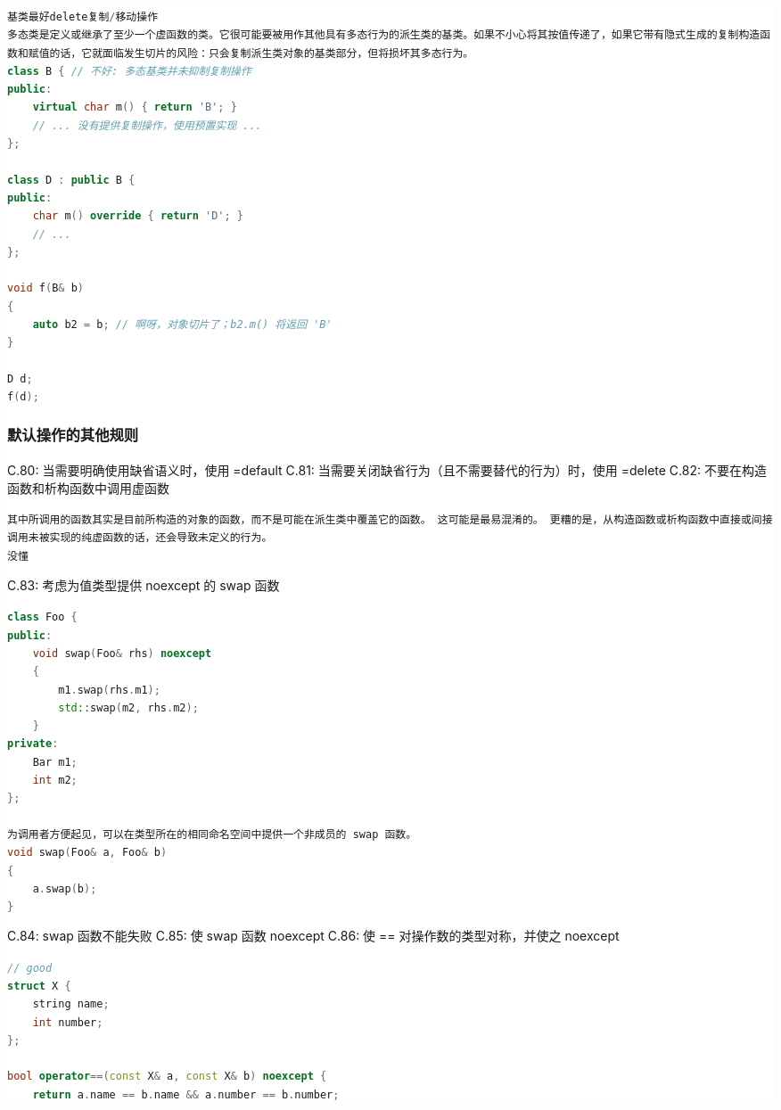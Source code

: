 ```c++
基类最好delete复制/移动操作
多态类是定义或继承了至少一个虚函数的类。它很可能要被用作其他具有多态行为的派生类的基类。如果不小心将其按值传递了，如果它带有隐式生成的复制构造函数和赋值的话，它就面临发生切片的风险：只会复制派生类对象的基类部分，但将损坏其多态行为。
class B { // 不好: 多态基类并未抑制复制操作
public:
    virtual char m() { return 'B'; }
    // ... 没有提供复制操作，使用预置实现 ...
};

class D : public B {
public:
    char m() override { return 'D'; }
    // ...
};

void f(B& b)
{
    auto b2 = b; // 啊呀，对象切片了；b2.m() 将返回 'B'
}

D d;
f(d);
```
### 默认操作的其他规则
C.80: 当需要明确使用缺省语义时，使用 =default
C.81: 当需要关闭缺省行为（且不需要替代的行为）时，使用 =delete
C.82: 不要在构造函数和析构函数中调用虚函数
```c++
其中所调用的函数其实是目前所构造的对象的函数，而不是可能在派生类中覆盖它的函数。 这可能是最易混淆的。 更糟的是，从构造函数或析构函数中直接或间接调用未被实现的纯虚函数的话，还会导致未定义的行为。
没懂
```
C.83: 考虑为值类型提供 noexcept 的 swap 函数
```c++
class Foo {
public:
    void swap(Foo& rhs) noexcept
    {
        m1.swap(rhs.m1);
        std::swap(m2, rhs.m2);
    }
private:
    Bar m1;
    int m2;
};

为调用者方便起见，可以在类型所在的相同命名空间中提供一个非成员的 swap 函数。
void swap(Foo& a, Foo& b)
{
    a.swap(b);
}
```
C.84: swap 函数不能失败
C.85: 使 swap 函数 noexcept
C.86: 使 == 对操作数的类型对称，并使之 noexcept
```c++
// good
struct X {
    string name;
    int number;
};

bool operator==(const X& a, const X& b) noexcept {
    return a.name == b.name && a.number == b.number;
```